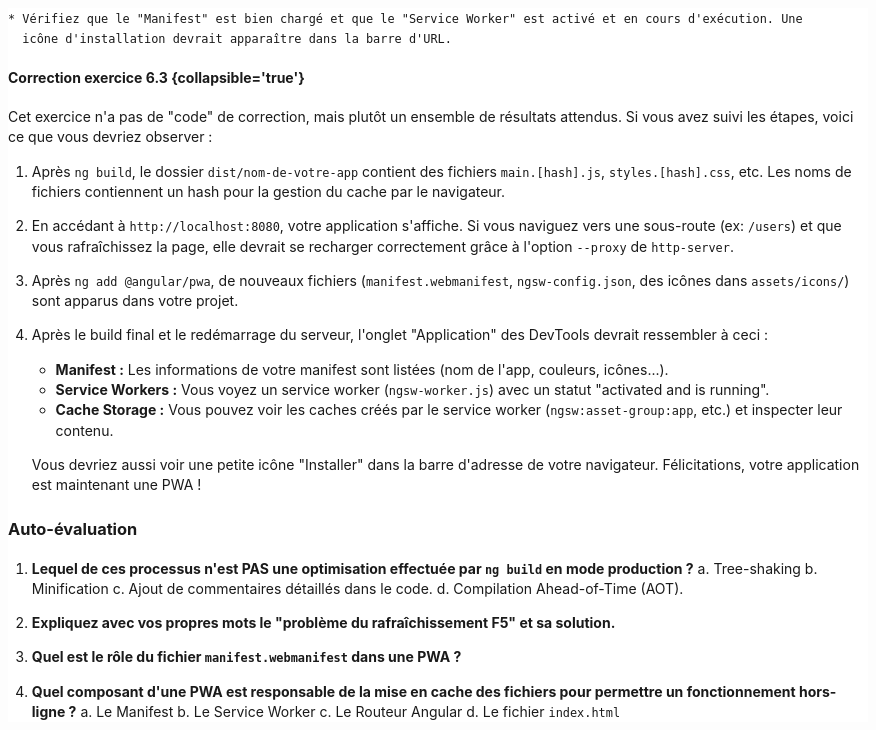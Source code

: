     * Vérifiez que le "Manifest" est bien chargé et que le "Service Worker" est activé et en cours d'exécution. Une
      icône d'installation devrait apparaître dans la barre d'URL.

#### Correction exercice 6.3 {collapsible='true'}

<procedure>
<p>Cet exercice n'a pas de "code" de correction, mais plutôt un ensemble de résultats attendus. Si vous avez suivi les étapes, voici ce que vous devriez observer :</p>

1. Après `ng build`, le dossier `dist/nom-de-votre-app` contient des fichiers `main.[hash].js`, `styles.[hash].css`,
   etc. Les noms de fichiers contiennent un hash pour la gestion du cache par le navigateur.

2. En accédant à `http://localhost:8080`, votre application s'affiche. Si vous naviguez vers une sous-route (ex:
   `/users`) et que vous rafraîchissez la page, elle devrait se recharger correctement grâce à l'option `--proxy` de
   `http-server`.

3. Après `ng add @angular/pwa`, de nouveaux fichiers (`manifest.webmanifest`, `ngsw-config.json`, des icônes dans
   `assets/icons/`) sont apparus dans votre projet.

4. Après le build final et le redémarrage du serveur, l'onglet "Application" des DevTools devrait ressembler à ceci :
    * **Manifest :** Les informations de votre manifest sont listées (nom de l'app, couleurs, icônes...).
    * **Service Workers :** Vous voyez un service worker (`ngsw-worker.js`) avec un statut "activated and is running".
    * **Cache Storage :** Vous pouvez voir les caches créés par le service worker (`ngsw:asset-group:app`, etc.) et
      inspecter leur contenu.

   Vous devriez aussi voir une petite icône "Installer" dans la barre d'adresse de votre navigateur. Félicitations,
   votre application est maintenant une PWA !

</procedure>

### Auto-évaluation

1. **Lequel de ces processus n'est PAS une optimisation effectuée par `ng build` en mode production ?**
   a. Tree-shaking
   b. Minification
   c. Ajout de commentaires détaillés dans le code.
   d. Compilation Ahead-of-Time (AOT).

2. **Expliquez avec vos propres mots le "problème du rafraîchissement F5" et sa solution.**

3. **Quel est le rôle du fichier `manifest.webmanifest` dans une PWA ?**

4. **Quel composant d'une PWA est responsable de la mise en cache des fichiers pour permettre un fonctionnement
   hors-ligne ?**
   a. Le Manifest
   b. Le Service Worker
   c. Le Routeur Angular
   d. Le fichier `index.html`
